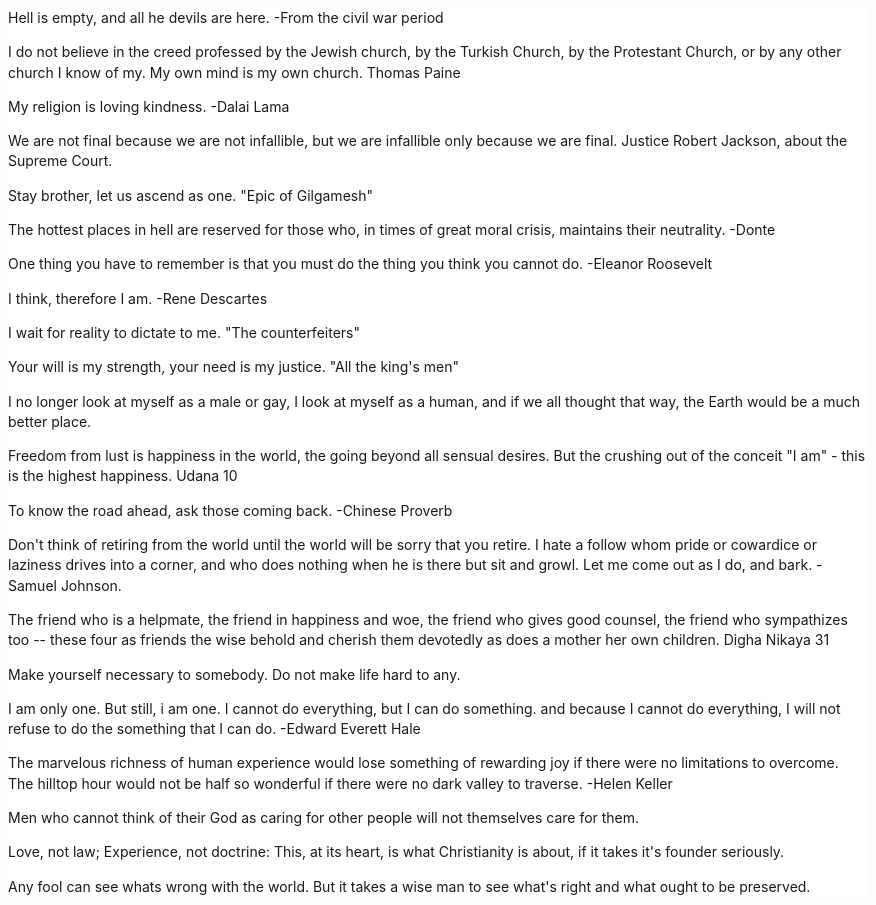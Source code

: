Hell is empty, and all he devils are here. -From the civil war period

I do not believe in the creed professed  by the Jewish church, by the Turkish Church, by the Protestant Church, or by any other church I know of my. My own mind is my own church. Thomas Paine

My religion is loving kindness. -Dalai Lama

We are not final because we are not infallible, but we are infallible only because we are final. Justice Robert Jackson, about the Supreme Court. 

Stay brother, let us ascend as one. "Epic of Gilgamesh"

The hottest places in hell are reserved for those who, in times of great moral crisis, maintains their neutrality. -Donte

One thing you have to remember is that you must do the thing you think you cannot do. -Eleanor Roosevelt

I think, therefore I am. -Rene Descartes

I wait for reality to dictate to me. "The counterfeiters"

Your will is my strength, your need is my justice. "All the king's men"

I no longer look at myself as a male or gay, I look at myself as a human, and if we all thought that way, the Earth would be a much better place.

Freedom from lust is happiness in the world, the going beyond all sensual desires. But the crushing out of the conceit "I am" - this is the highest happiness. Udana 10

To know the road ahead, ask those coming back. -Chinese Proverb

Don't think of retiring from the world until the world will be sorry that you retire. I hate a follow whom pride or cowardice or laziness drives into a corner, and who does nothing when he is there but sit and growl. Let me come out as I do, and bark. -Samuel Johnson.

The friend who is a helpmate, the friend in happiness and woe, the friend who gives good counsel, the friend who sympathizes too -- these four as friends the wise behold and cherish them devotedly as does a mother her own children. Digha Nikaya 31

Make yourself necessary to somebody. Do not make life hard to any.

I am only one. But still, i am one. I cannot do everything, but I can do something. and because I cannot do everything, I will not refuse to do the something that I can do. -Edward Everett Hale

The marvelous richness of human experience would lose something of rewarding joy if there were no limitations to overcome. The hilltop hour would not be half so wonderful if there were no dark valley to traverse. -Helen Keller

Men who cannot think of their God as caring for other people will not themselves care for them.

Love, not law; Experience, not doctrine: This, at its heart, is what Christianity is about, if it takes it's founder seriously.

Any fool can see whats wrong with the world. But it takes a wise man to see what's right and what ought to be preserved.
